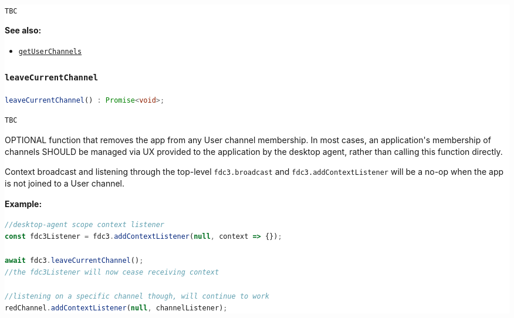 </TabItem>
<TabItem value="dotnet" label=".NET">

```csharp
TBC
```

</TabItem>
</Tabs>

**See also:**

- [`getUserChannels`](#getuserchannels)

### `leaveCurrentChannel`

<Tabs>
<TabItem value="ts" label="TypeScript/JavaScript">

```ts
leaveCurrentChannel() : Promise<void>;
```

</TabItem>
<TabItem value="dotnet" label=".NET">

```csharp
TBC
```

</TabItem>
</Tabs>

OPTIONAL function that removes the app from any User channel membership.  In most cases, an application's membership of channels SHOULD be managed via UX provided to the application by the desktop agent, rather than calling this function directly.

Context broadcast and listening through the top-level `fdc3.broadcast` and `fdc3.addContextListener` will be a no-op when the app is not joined to a User channel.

**Example:**

<Tabs>
<TabItem value="ts" label="TypeScript/JavaScript">

```js
//desktop-agent scope context listener
const fdc3Listener = fdc3.addContextListener(null, context => {});

await fdc3.leaveCurrentChannel();
//the fdc3Listener will now cease receiving context

//listening on a specific channel though, will continue to work
redChannel.addContextListener(null, channelListener);

```

</TabItem>
<TabItem value="dotnet" label=".NET">
